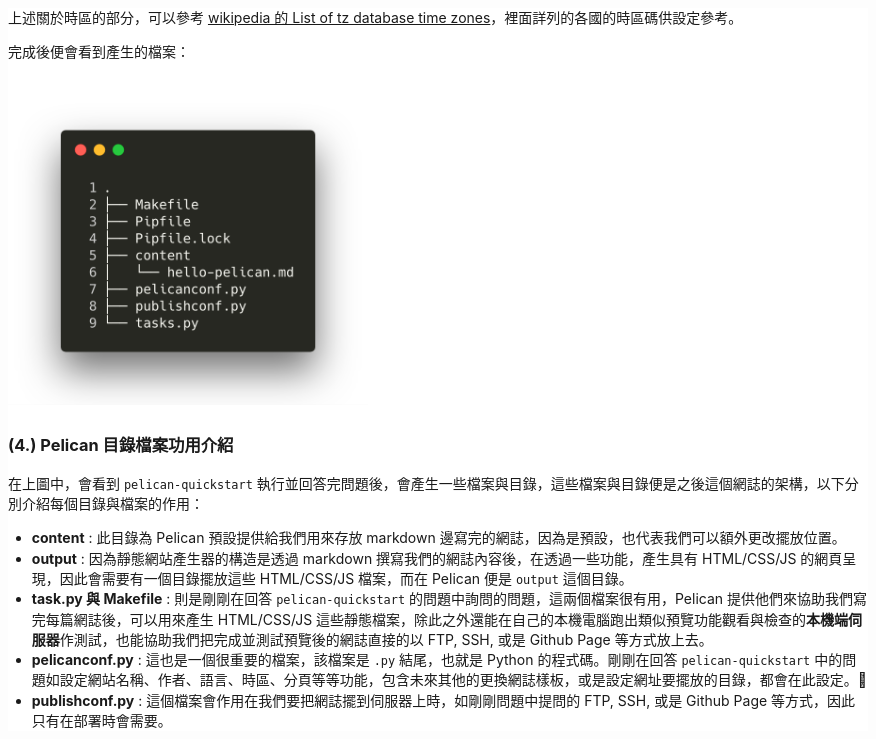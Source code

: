 上述關於時區的部分，可以參考 [wikipedia 的 List of tz database time zones](https://en.wikipedia.org/wiki/List_of_tz_database_time_zones)，裡面詳列的各國的時區碼供設定參考。

完成後便會看到產生的檔案：

<img src="../images/20190113-how-to-start-pelican/pelican-default-files.png" alt="pelican-defult-files" width="360px"/>


### (4.) Pelican 目錄檔案功用介紹
在上圖中，會看到 `pelican-quickstart` 執行並回答完問題後，會產生一些檔案與目錄，這些檔案與目錄便是之後這個網誌的架構，以下分別介紹每個目錄與檔案的作用：

- **content** : 此目錄為 Pelican 預設提供給我們用來存放 markdown 邊寫完的網誌，因為是預設，也代表我們可以額外更改擺放位置。
- **output** : 因為靜態網站產生器的構造是透過 markdown 撰寫我們的網誌內容後，在透過一些功能，產生具有 HTML/CSS/JS 的網頁呈現，因此會需要有一個目錄擺放這些 HTML/CSS/JS 檔案，而在 Pelican 便是 `output` 這個目錄。
- **task.py 與 Makefile** : 則是剛剛在回答 `pelican-quickstart` 的問題中詢問的問題，這兩個檔案很有用，Pelican 提供他們來協助我們寫完每篇網誌後，可以用來產生 HTML/CSS/JS 這些靜態檔案，除此之外還能在自己的本機電腦跑出類似預覽功能觀看與檢查的**本機端伺服器**作測試，也能協助我們把完成並測試預覽後的網誌直接的以 FTP, SSH, 或是 Github Page 等方式放上去。
- **pelicanconf.py** : 這也是一個很重要的檔案，該檔案是 `.py` 結尾，也就是 Python 的程式碼。剛剛在回答 `pelican-quickstart` 中的問題如設定網站名稱、作者、語言、時區、分頁等等功能，包含未來其他的更換網誌樣板，或是設定網址要擺放的目錄，都會在此設定。
- **publishconf.py** : 這個檔案會作用在我們要把網誌擺到伺服器上時，如剛剛問題中提問的  FTP, SSH, 或是 Github Page 等方式，因此只有在部署時會需要。

